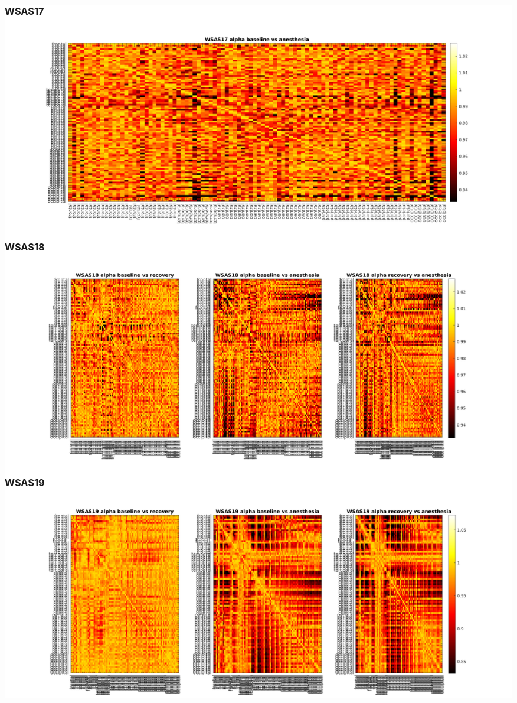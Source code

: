 ### WSAS17
![WSAS17 dpli Similarity Matrix at Alpha](./.figure/WSAS17_alpha_sim_dpli.png)

### WSAS18
![WSAS18 dpli Similarity Matrix at Alpha](./.figure/WSAS18_alpha_sim_dpli.png)

### WSAS19
![WSAS19 dpli Similarity Matrix at Alpha](./.figure/WSAS19_alpha_sim_dpli.png)
